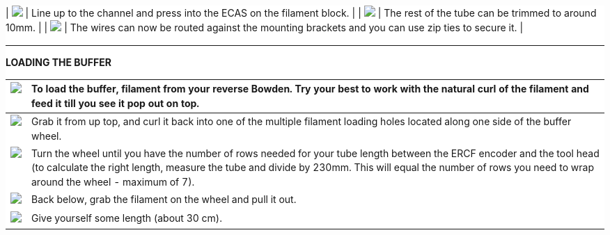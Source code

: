 |                              <img src="https://media.discordapp.net/attachments/1165841694273585234/1166580033540866068/IMG_6667.jpg?ex=654b0152&is=65388c52&hm=aae3b6afe1f289e493093fc40ebe590237d7204de36c687404669f98e179040f&=&width=1118&height=1492" /> | Line up to the channel and press into the ECAS on the filament block.                                                                                                                                                                                                                                                                                                                                                                                                                                                                                                       |
|                              <img src="https://media.discordapp.net/attachments/1165841694273585234/1166580034748829717/IMG_6669.jpg?ex=654b0152&is=65388c52&hm=894578d9ec3d3065453bd4142875523e6b1823264c04fe9e9cf1c617a4487b47&=&width=1118&height=1492" /> | The rest of the tube can be trimmed to around 10mm.                                                                                                                                                                                                                                                                                                                                                                                                                                                                                                                         |
|                              <img src="https://media.discordapp.net/attachments/1165841694273585234/1166581653024546856/IMG_6670.jpg?ex=654b02d4&is=65388dd4&hm=adf671b12dc119fafaaaab0049e8d000631879b0254c324946104651b56e015a&=&width=1118&height=1492" /> | The wires can now be routed against the mounting brackets and you can use zip ties to secure it.                                                                                                                                                                                                                                                                                                                                                                                                                                                                            |

***

**LOADING THE BUFFER**

| <img src="https://media.discordapp.net/attachments/1165841694273585234/1166583539542798386/IMG_6671.jpg?ex=654b0495&is=65388f95&hm=93bedc6a28d28a87139859dfc604fdc4a2ae06315aaca808c3ca69cb70625ebb&=&width=1118&height=1492" /> | To load the buffer, filament from your reverse Bowden. Try your best to work with the natural curl of the filament and feed it till you see it pop out on top.                                                                                                                      |
| -------------------------------------------------------------------------------------------------------------------------------------------------------------------------------------------------------------------------------: | :---------------------------------------------------------------------------------------------------------------------------------------------------------------------------------------------------------------------------------------------------------------------------------- |
| <img src="https://media.discordapp.net/attachments/1165841694273585234/1166583541912580186/IMG_6674.jpg?ex=654b0496&is=65388f96&hm=92dc5cdbc4af929cadff86678fc66938d037a1af5cbd7832fef07cfc29609052&=&width=1990&height=1492" /> | Grab it from up top, and curl it back into one of the multiple filament loading holes located along one side of the buffer wheel.                                                                                                                                                   |
| <img src="https://media.discordapp.net/attachments/1165841694273585234/1166585242660909086/IMG_6675.jpg?ex=654b062b&is=6538912b&hm=a7e1f70da27644f6b5c1ea31711d8fa50ef228248e94321a24cf2461523541a7&=&width=1118&height=1492" /> | Turn the wheel until you have the number of rows needed for your tube length between the ERCF encoder and the tool head (to calculate the right length, measure the tube and divide by 230mm. This will equal the number of rows you need to wrap around the wheel - maximum of 7). |
| <img src="https://media.discordapp.net/attachments/1165841694273585234/1166585243462025236/IMG_6676.jpg?ex=654b062c&is=6538912c&hm=8537170e699333ac9ffc6a24e64b425e5bc6afe2f52adcbb42277ad009d035d3&=&width=1118&height=1492" /> | Back below, grab the filament on the wheel and pull it out.                                                                                                                                                                                                                         |
| <img src="https://media.discordapp.net/attachments/1165841694273585234/1166585244216987648/IMG_6677.jpg?ex=654b062c&is=6538912c&hm=4c746287c4cfe133487cc9c65edb1423b632e82385a384cbc949334529aec6c9&=&width=1118&height=1492" /> | Give yourself some length (about 30 cm).                                                                                                                                                                                                                                            |